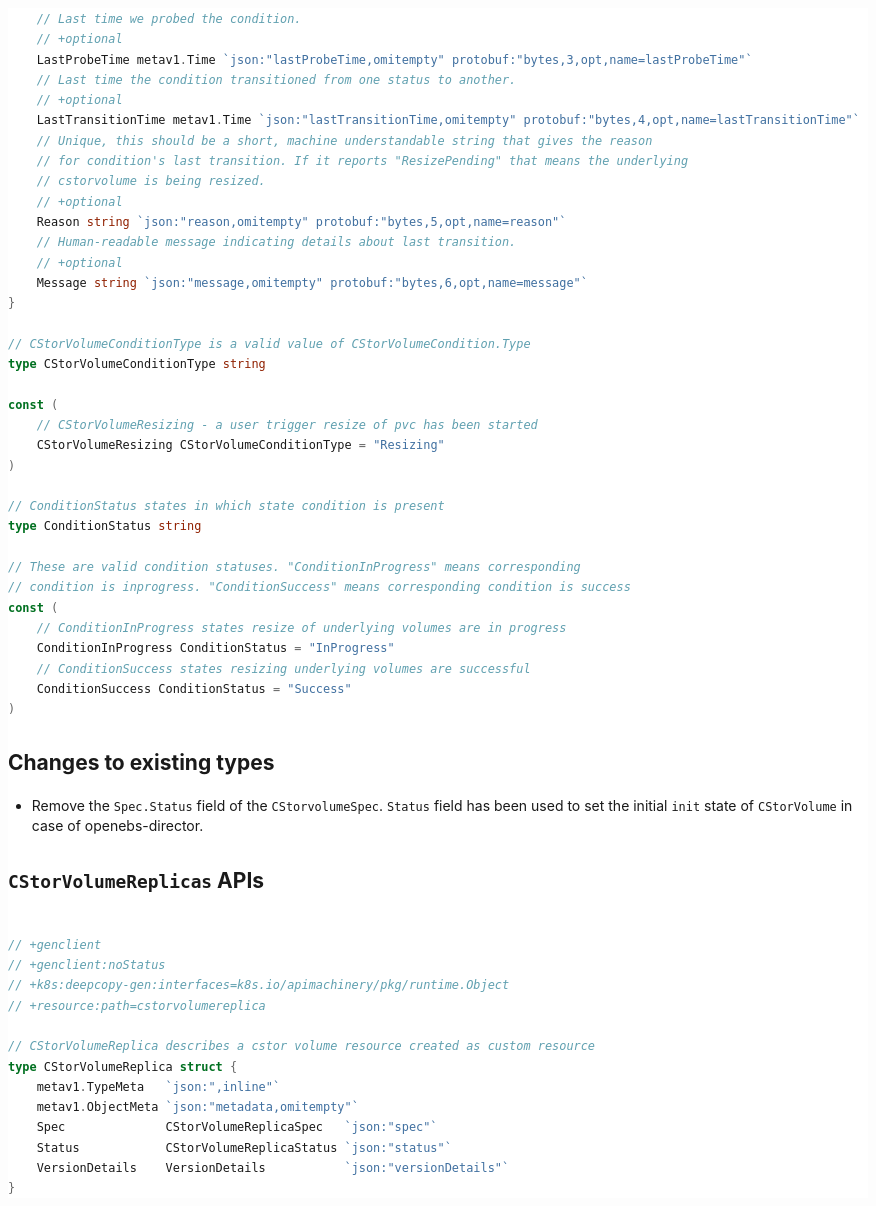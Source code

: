 ```go
	// Last time we probed the condition.
	// +optional
	LastProbeTime metav1.Time `json:"lastProbeTime,omitempty" protobuf:"bytes,3,opt,name=lastProbeTime"`
	// Last time the condition transitioned from one status to another.
	// +optional
	LastTransitionTime metav1.Time `json:"lastTransitionTime,omitempty" protobuf:"bytes,4,opt,name=lastTransitionTime"`
	// Unique, this should be a short, machine understandable string that gives the reason
	// for condition's last transition. If it reports "ResizePending" that means the underlying
	// cstorvolume is being resized.
	// +optional
	Reason string `json:"reason,omitempty" protobuf:"bytes,5,opt,name=reason"`
	// Human-readable message indicating details about last transition.
	// +optional
	Message string `json:"message,omitempty" protobuf:"bytes,6,opt,name=message"`
}

// CStorVolumeConditionType is a valid value of CStorVolumeCondition.Type
type CStorVolumeConditionType string

const (
	// CStorVolumeResizing - a user trigger resize of pvc has been started
	CStorVolumeResizing CStorVolumeConditionType = "Resizing"
)

// ConditionStatus states in which state condition is present
type ConditionStatus string

// These are valid condition statuses. "ConditionInProgress" means corresponding
// condition is inprogress. "ConditionSuccess" means corresponding condition is success
const (
	// ConditionInProgress states resize of underlying volumes are in progress
	ConditionInProgress ConditionStatus = "InProgress"
	// ConditionSuccess states resizing underlying volumes are successful
	ConditionSuccess ConditionStatus = "Success"
)
```
## Changes to existing types

- Remove the `Spec.Status` field of the `CStorvolumeSpec`. `Status` field has been used to set the initial `init` state of `CStorVolume` in case of openebs-director.

## `CStorVolumeReplicas` APIs

```go

// +genclient
// +genclient:noStatus
// +k8s:deepcopy-gen:interfaces=k8s.io/apimachinery/pkg/runtime.Object
// +resource:path=cstorvolumereplica

// CStorVolumeReplica describes a cstor volume resource created as custom resource
type CStorVolumeReplica struct {
	metav1.TypeMeta   `json:",inline"`
	metav1.ObjectMeta `json:"metadata,omitempty"`
	Spec              CStorVolumeReplicaSpec   `json:"spec"`
	Status            CStorVolumeReplicaStatus `json:"status"`
	VersionDetails    VersionDetails           `json:"versionDetails"`
}


```